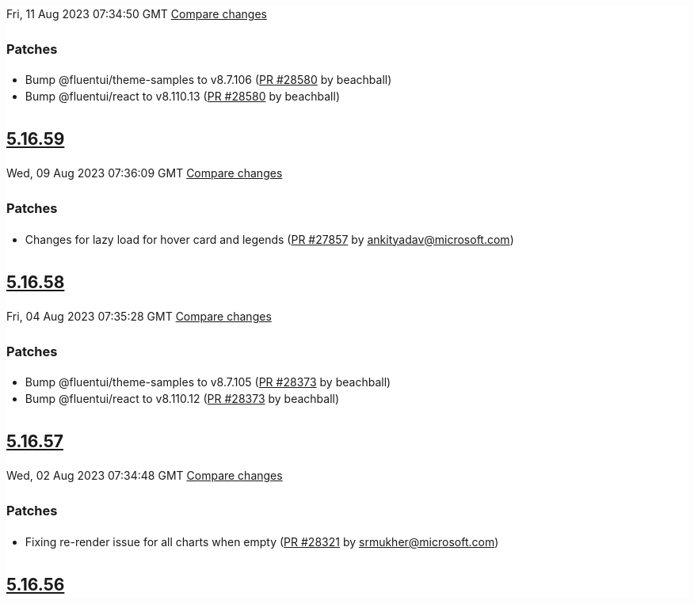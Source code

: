 Fri, 11 Aug 2023 07:34:50 GMT 
[Compare changes](https://github.com/microsoft/fluentui/compare/@fluentui/react-charting_v5.16.59..@fluentui/react-charting_v5.16.60)

### Patches

- Bump @fluentui/theme-samples to v8.7.106 ([PR #28580](https://github.com/microsoft/fluentui/pull/28580) by beachball)
- Bump @fluentui/react to v8.110.13 ([PR #28580](https://github.com/microsoft/fluentui/pull/28580) by beachball)

## [5.16.59](https://github.com/microsoft/fluentui/tree/@fluentui/react-charting_v5.16.59)

Wed, 09 Aug 2023 07:36:09 GMT 
[Compare changes](https://github.com/microsoft/fluentui/compare/@fluentui/react-charting_v5.16.58..@fluentui/react-charting_v5.16.59)

### Patches

- Changes for lazy load for hover card and legends ([PR #27857](https://github.com/microsoft/fluentui/pull/27857) by ankityadav@microsoft.com)

## [5.16.58](https://github.com/microsoft/fluentui/tree/@fluentui/react-charting_v5.16.58)

Fri, 04 Aug 2023 07:35:28 GMT 
[Compare changes](https://github.com/microsoft/fluentui/compare/@fluentui/react-charting_v5.16.57..@fluentui/react-charting_v5.16.58)

### Patches

- Bump @fluentui/theme-samples to v8.7.105 ([PR #28373](https://github.com/microsoft/fluentui/pull/28373) by beachball)
- Bump @fluentui/react to v8.110.12 ([PR #28373](https://github.com/microsoft/fluentui/pull/28373) by beachball)

## [5.16.57](https://github.com/microsoft/fluentui/tree/@fluentui/react-charting_v5.16.57)

Wed, 02 Aug 2023 07:34:48 GMT 
[Compare changes](https://github.com/microsoft/fluentui/compare/@fluentui/react-charting_v5.16.56..@fluentui/react-charting_v5.16.57)

### Patches

- Fixing re-render issue for all charts when empty ([PR #28321](https://github.com/microsoft/fluentui/pull/28321) by srmukher@microsoft.com)

## [5.16.56](https://github.com/microsoft/fluentui/tree/@fluentui/react-charting_v5.16.56)
